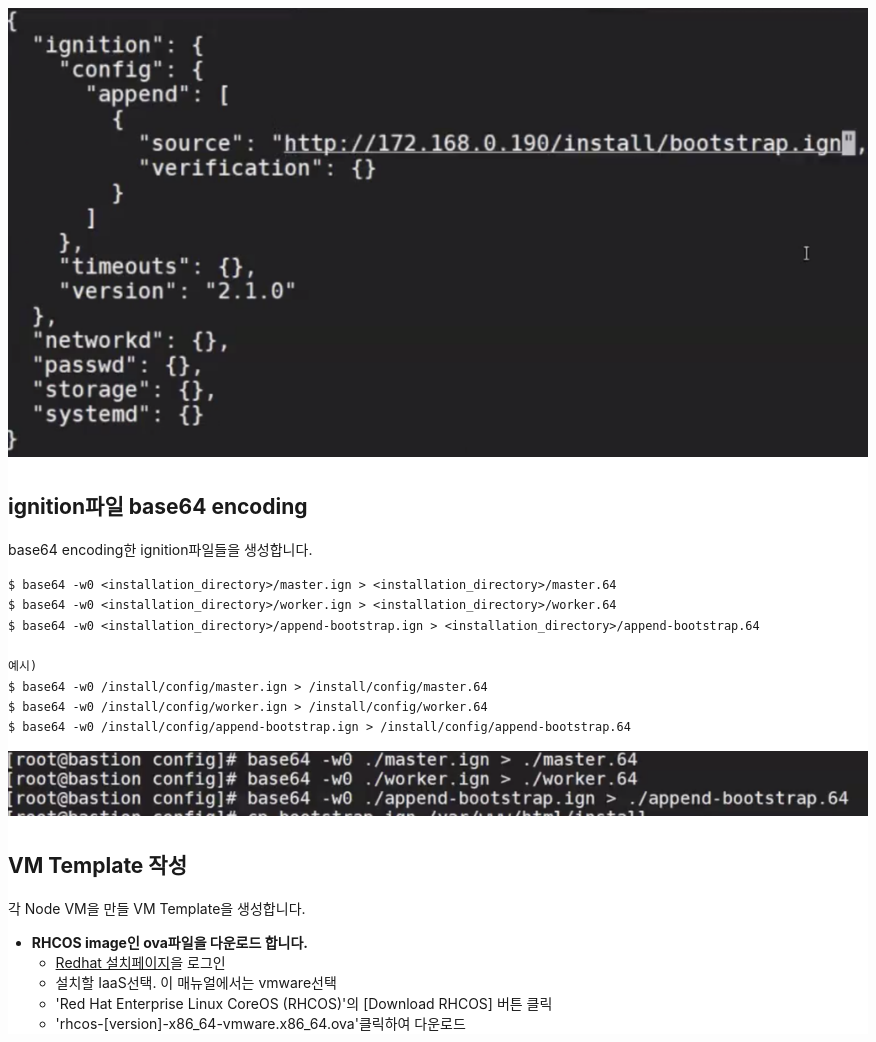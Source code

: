 ![](./img/2020-05-25-21-20-31.png)

## ignition파일 base64 encoding
base64 encoding한 ignition파일들을 생성합니다.  
```
$ base64 -w0 <installation_directory>/master.ign > <installation_directory>/master.64
$ base64 -w0 <installation_directory>/worker.ign > <installation_directory>/worker.64
$ base64 -w0 <installation_directory>/append-bootstrap.ign > <installation_directory>/append-bootstrap.64

예시)
$ base64 -w0 /install/config/master.ign > /install/config/master.64
$ base64 -w0 /install/config/worker.ign > /install/config/worker.64
$ base64 -w0 /install/config/append-bootstrap.ign > /install/config/append-bootstrap.64

```

![](./img/2020-05-25-21-28-11.png)

## VM Template 작성
각 Node VM을 만들 VM Template을 생성합니다.  
- **RHCOS image인 ova파일을 다운로드 합니다.**  
  - [Redhat 설치페이지](https://cloud.redhat.com/openshift/install)을 로그인  
  - 설치할 IaaS선택. 이 매뉴얼에서는 vmware선택  
  - 'Red Hat Enterprise Linux CoreOS (RHCOS)'의 [Download RHCOS] 버튼 클릭  
  - 'rhcos-[version]-x86_64-vmware.x86_64.ova'클릭하여 다운로드  